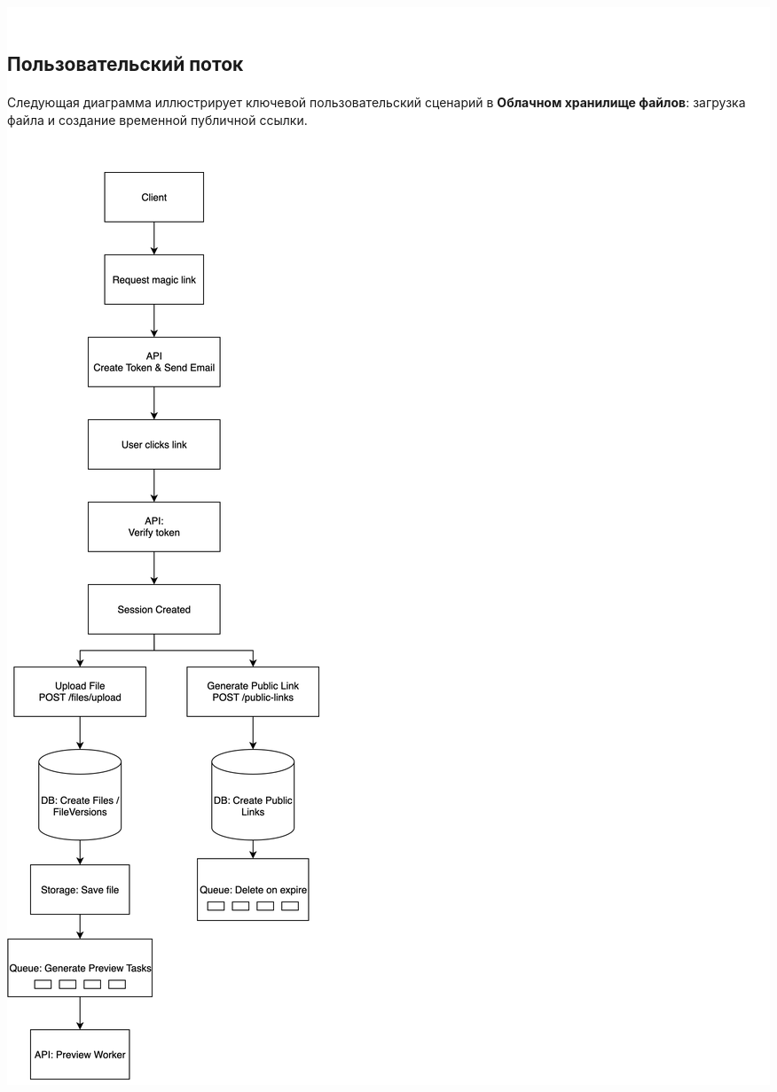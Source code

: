 <p>&nbsp;</p>

## Пользовательский поток

Следующая диаграмма иллюстрирует ключевой пользовательский сценарий в **Облачном хранилище файлов**: загрузка файла и создание временной публичной ссылки.

<p>&nbsp;</p>

![Component Diagram](./userflow.svg)
